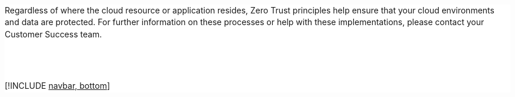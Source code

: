 Regardless of where the cloud resource or application resides, Zero Trust principles help ensure that your cloud environments and data are protected. For further information on these processes or help with these implementations, please contact your Customer Success team.

<br/><br/>

[!INCLUDE [navbar, bottom](../includes/navbar-bottom.md)]
